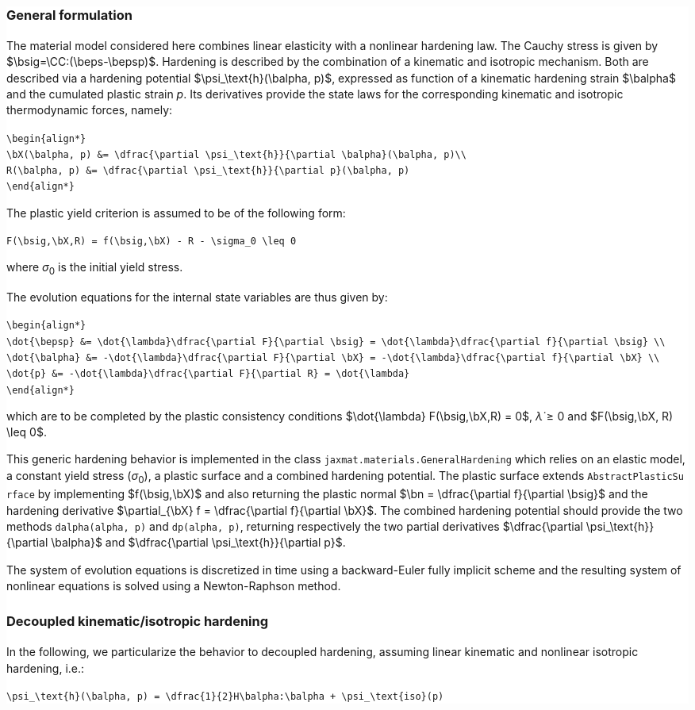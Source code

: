 ### General formulation

The material model considered here combines linear elasticity with a nonlinear hardening law. The Cauchy stress is given by $\bsig=\CC:(\beps-\bepsp)$. Hardening is described by the combination of a kinematic and isotropic mechanism. Both are described via a hardening potential $\psi_\text{h}(\balpha, p)$, expressed as function of a kinematic hardening strain $\balpha$ and the cumulated plastic strain $p$. Its derivatives provide the state laws for the corresponding kinematic and isotropic thermodynamic forces, namely:

```{math}
\begin{align*}
\bX(\balpha, p) &= \dfrac{\partial \psi_\text{h}}{\partial \balpha}(\balpha, p)\\
R(\balpha, p) &= \dfrac{\partial \psi_\text{h}}{\partial p}(\balpha, p)
\end{align*}
```

The plastic yield criterion is assumed to be of the following form:

```{math}
F(\bsig,\bX,R) = f(\bsig,\bX) - R - \sigma_0 \leq 0
```

where $\sigma_0$ is the initial yield stress.

The evolution equations for the internal state variables are thus given by:

```{math}
\begin{align*}
\dot{\bepsp} &= \dot{\lambda}\dfrac{\partial F}{\partial \bsig} = \dot{\lambda}\dfrac{\partial f}{\partial \bsig} \\
\dot{\balpha} &= -\dot{\lambda}\dfrac{\partial F}{\partial \bX} = -\dot{\lambda}\dfrac{\partial f}{\partial \bX} \\
\dot{p} &= -\dot{\lambda}\dfrac{\partial F}{\partial R} = \dot{\lambda}
\end{align*}
```

which are to be completed by the plastic consistency conditions $\dot{\lambda} F(\bsig,\bX,R) = 0$, $\dot{\lambda} \geq 0$ and $F(\bsig,\bX, R) \leq 0$.

This generic hardening behavior is implemented in the class `jaxmat.materials.GeneralHardening` which relies on an elastic model, a constant yield stress $(\sigma_0)$, a plastic surface and a combined hardening potential. The plastic surface extends `AbstractPlasticSurface` by implementing $f(\bsig,\bX)$ and also returning the plastic normal $\bn = \dfrac{\partial f}{\partial \bsig}$ and the hardening derivative $\partial_{\bX} f = \dfrac{\partial f}{\partial \bX}$. The combined hardening potential should provide the two methods `dalpha(alpha, p)` and `dp(alpha, p)`, returning respectively the two partial derivatives $\dfrac{\partial \psi_\text{h}}{\partial \balpha}$ and $\dfrac{\partial \psi_\text{h}}{\partial p}$.

The system of evolution equations is discretized in time using a backward-Euler fully implicit scheme and the resulting system of nonlinear equations is solved using a Newton-Raphson method.

### Decoupled kinematic/isotropic hardening

In the following, we particularize the behavior to decoupled hardening, assuming linear kinematic and nonlinear isotropic hardening, i.e.:

```{math}
\psi_\text{h}(\balpha, p) = \dfrac{1}{2}H\balpha:\balpha + \psi_\text{iso}(p)
```
